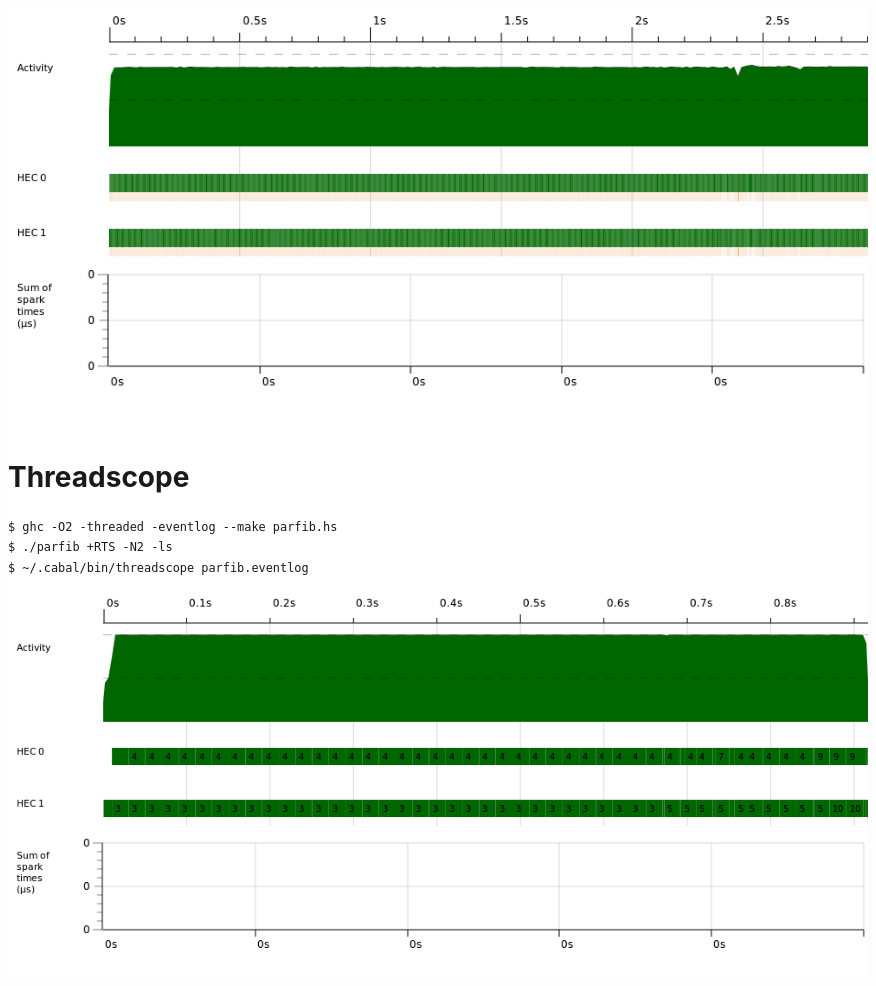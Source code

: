 ![threadscope:badfib](badfib.png "Threadscope")

# Threadscope

~~~~
$ ghc -O2 -threaded -eventlog --make parfib.hs
$ ./parfib +RTS -N2 -ls
$ ~/.cabal/bin/threadscope parfib.eventlog
~~~~

![threadscope:badfib](parfib.png "Threadscope")
